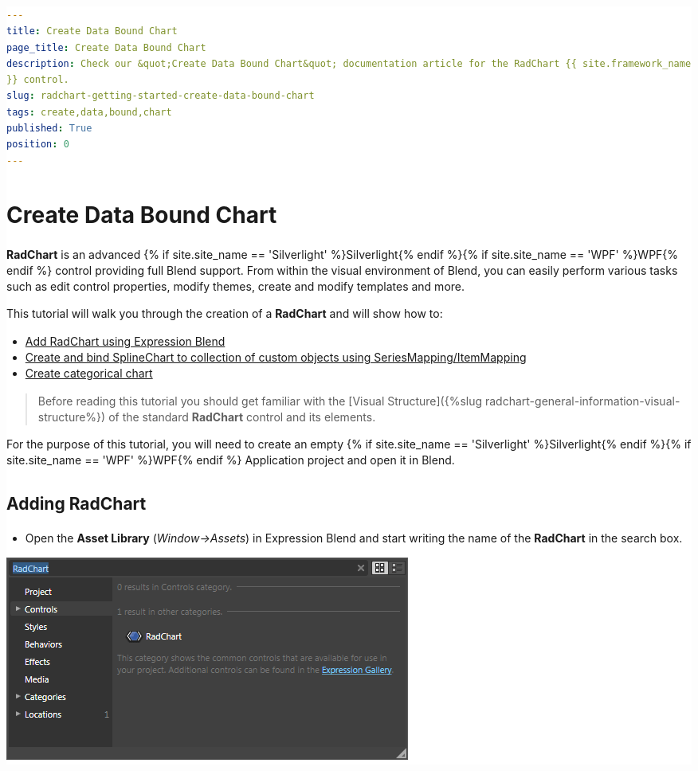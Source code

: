 ```yaml
---
title: Create Data Bound Chart
page_title: Create Data Bound Chart
description: Check our &quot;Create Data Bound Chart&quot; documentation article for the RadChart {{ site.framework_name }} control.
slug: radchart-getting-started-create-data-bound-chart
tags: create,data,bound,chart
published: True
position: 0
---
```


# Create Data Bound Chart

__RadChart__ is an advanced {% if site.site_name == 'Silverlight' %}Silverlight{% endif %}{% if site.site_name == 'WPF' %}WPF{% endif %} control providing full Blend support. From within the visual environment of Blend, you can easily perform various tasks such as edit control properties, modify themes, create and modify templates and more.

This tutorial will walk you through the creation of a __RadChart__ and will show how to:

* [Add RadChart using Expression Blend](#adding-radchart)
* [Create and bind SplineChart to collection of custom objects using SeriesMapping/ItemMapping](#binding-the-radchart)
* [Create categorical chart](#creating-categorical-chart)

>Before reading this tutorial you should get familiar with the [Visual Structure]({%slug radchart-general-information-visual-structure%}) of the standard __RadChart__ control and its elements.

For the purpose of this tutorial, you will need to create an empty {% if site.site_name == 'Silverlight' %}Silverlight{% endif %}{% if site.site_name == 'WPF' %}WPF{% endif %} Application project and open it in Blend.

## Adding RadChart

* Open the __Asset Library__ (*Window->Assets*) in Expression Blend and start writing the name of the __RadChart__ in the search box.

 ![WPF RadChart ](images/RadChart_GettingStarted_DataBoundChart_01.png)
